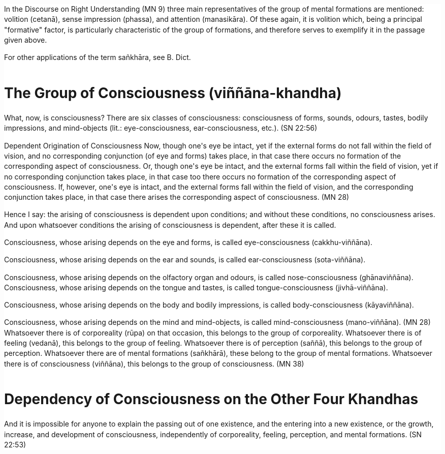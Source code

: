 In the Discourse on Right Understanding (MN 9) three main representatives of the group of mental formations are mentioned: volition (cetanā), sense impression (phassa), and attention (manasikāra). Of these again, it is volition which, being a principal "formative" factor, is particularly characteristic of the group of formations, and therefore serves to exemplify it in the passage given above.

For other applications of the term sañkhāra, see B. Dict.
# The Group of Consciousness (viññāna-khandha) 

What, now, is consciousness? There are six classes of consciousness: consciousness of forms, sounds, odours, tastes, bodily impressions, and mind-objects (lit.: eye-consciousness, ear-consciousness, etc.). (SN 22:56)

Dependent Origination of Consciousness
Now, though one's eye be intact, yet if the external forms do not fall within the field of vision, and no corresponding conjunction (of eye and forms) takes place, in that case there occurs no formation of the corresponding aspect of consciousness. Or, though one's eye be intact, and the external forms fall within the field of vision, yet if no corresponding conjunction takes place, in that case too there occurs no formation of the corresponding aspect of consciousness. If, however, one's eye is intact, and the external forms fall within the field of vision, and the corresponding conjunction takes place, in that case there arises the corresponding aspect of consciousness. (MN 28)

Hence I say: the arising of consciousness is dependent upon conditions; and without these conditions, no consciousness arises. And upon whatsoever conditions the arising of consciousness is dependent, after these it is called.

Consciousness, whose arising depends on the eye and forms, is called eye-consciousness (cakkhu-viññāna).

Consciousness, whose arising depends on the ear and sounds, is called ear-consciousness (sota-viññāna).

Consciousness, whose arising depends on the olfactory organ and odours, is called nose-consciousness (ghānaviññāna).
Consciousness, whose arising depends on the tongue and tastes, is called tongue-consciousness (jivhā-viññāna).

Consciousness, whose arising depends on the body and bodily impressions, is called body-consciousness (kāyaviññāna).

Consciousness, whose arising depends on the mind and mind-objects, is called mind-consciousness (mano-viññāna).
(MN 28) Whatsoever there is of corporeality (rūpa) on that occasion, this belongs to the group of corporeality. Whatsoever there is of feeling (vedanā), this belongs to the group of feeling. Whatsoever there is of perception (saññā), this belongs to the group of perception. Whatsoever there are of mental formations (sañkhārā), these belong to the group of mental formations. Whatsoever there is of consciousness (viññāna), this belongs to the group of consciousness. (MN 38)

# Dependency of Consciousness on the Other Four Khandhas 

And it is impossible for anyone to explain the passing out of one existence, and the entering into a new existence, or the growth, increase, and development of consciousness, independently of corporeality, feeling, perception, and mental formations. (SN 22:53)
